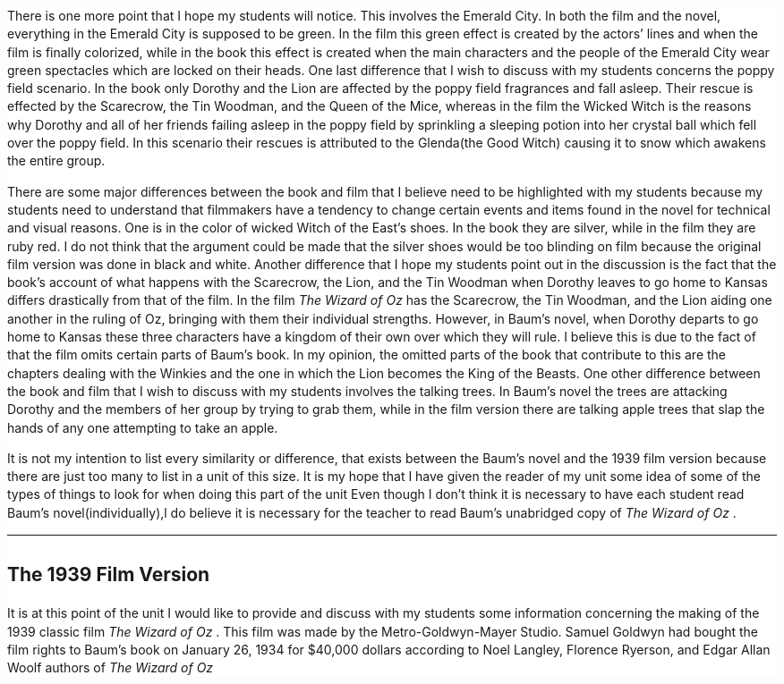   There is one more point that I hope my students will notice. This involves the Emerald City. In both the film and the novel, everything in the Emerald City is supposed to be green. In the film this green effect is created by the actors’ lines and when the film is finally colorized, while in the book this effect is created when the main characters and the people of the Emerald City wear green spectacles which are locked on their heads. One last difference that I wish to discuss with my students concerns the poppy field scenario. In the book only Dorothy and the Lion are affected by the poppy field fragrances and fall asleep. Their rescue is effected by the Scarecrow, the Tin Woodman, and the Queen of the Mice, whereas in the film the Wicked Witch is the reasons why Dorothy and all of her friends failing asleep in the poppy field by sprinkling a sleeping potion into her crystal ball which fell over the poppy field. In this scenario their rescues is attributed to the Glenda(the Good Witch) causing it to snow which awakens the entire group.
 </p>
 <p>
  There are some major differences between the book and film that I believe need to be highlighted with my students because my students need to understand that filmmakers have a tendency to change certain events and items found in the novel for technical and visual reasons. One is in the color of wicked Witch of the East’s shoes. In the book they are silver, while in the film they are ruby red. I do not think that the argument could be made that the silver shoes would be too blinding on film because the original film version was done in black and white. Another difference that I hope my students point out in the discussion is the fact that the book’s account of what happens with the Scarecrow, the Lion, and the Tin Woodman when Dorothy leaves to go home to Kansas differs drastically from that of the film. In the film
  <i>
   The Wizard of Oz
  </i>
  has the Scarecrow, the Tin Woodman, and the Lion aiding one another in the ruling of Oz, bringing with them their individual strengths. However, in Baum’s novel, when Dorothy departs to go home to Kansas these three characters have a kingdom of their own over which they will rule. I believe this is due to the fact of that the film omits certain parts of Baum’s book. In my opinion, the omitted parts of the book that contribute to this are the chapters dealing with the Winkies and the one in which the Lion becomes the King of the Beasts. One other difference between the book and film that I wish to discuss with my students involves the talking trees. In Baum’s novel the trees are attacking Dorothy and the members of her group by trying to grab them, while in the film version there are talking apple trees that slap the hands of any one attempting to take an apple.
 </p>
 <p>
  It is not my intention to list every similarity or difference, that exists between the Baum’s novel and the 1939 film version because there are just too many to list in a unit of this size. It is my hope that I have given the reader of my unit some idea of some of the types of things to look for when doing this part of the unit Even though I don’t think it is necessary to have each student read Baum’s novel(individually),l do believe it is necessary for the teacher to read Baum’s unabridged copy of
  <i>
   The Wizard of Oz
  </i>
  .
 </p>
<hr/>
 <h2>
  The 1939 Film Version
 </h2>
 It is at this point of the unit I would like to provide and discuss with my students some information concerning the making of the 1939 classic film
 <i>
  The Wizard of Oz
 </i>
 . This film was made by the Metro-Goldwyn-Mayer Studio. Samuel Goldwyn had bought the film rights to Baum’s book on January 26, 1934 for $40,000 dollars according to Noel Langley, Florence Ryerson, and Edgar Allan Woolf authors of
 <i>
  The Wizard of Oz
 </i>